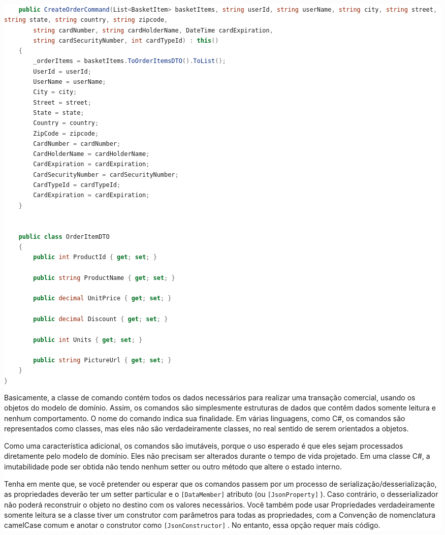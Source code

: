 ```csharp
    public CreateOrderCommand(List<BasketItem> basketItems, string userId, string userName, string city, string street, string state, string country, string zipcode,
        string cardNumber, string cardHolderName, DateTime cardExpiration,
        string cardSecurityNumber, int cardTypeId) : this()
    {
        _orderItems = basketItems.ToOrderItemsDTO().ToList();
        UserId = userId;
        UserName = userName;
        City = city;
        Street = street;
        State = state;
        Country = country;
        ZipCode = zipcode;
        CardNumber = cardNumber;
        CardHolderName = cardHolderName;
        CardExpiration = cardExpiration;
        CardSecurityNumber = cardSecurityNumber;
        CardTypeId = cardTypeId;
        CardExpiration = cardExpiration;
    }


    public class OrderItemDTO
    {
        public int ProductId { get; set; }

        public string ProductName { get; set; }

        public decimal UnitPrice { get; set; }

        public decimal Discount { get; set; }

        public int Units { get; set; }

        public string PictureUrl { get; set; }
    }
}
```

Basicamente, a classe de comando contém todos os dados necessários para realizar uma transação comercial, usando os objetos do modelo de domínio. Assim, os comandos são simplesmente estruturas de dados que contêm dados somente leitura e nenhum comportamento. O nome do comando indica sua finalidade. Em várias linguagens, como C#, os comandos são representados como classes, mas eles não são verdadeiramente classes, no real sentido de serem orientados a objetos.

Como uma característica adicional, os comandos são imutáveis, porque o uso esperado é que eles sejam processados diretamente pelo modelo de domínio. Eles não precisam ser alterados durante o tempo de vida projetado. Em uma classe C#, a imutabilidade pode ser obtida não tendo nenhum setter ou outro método que altere o estado interno.

Tenha em mente que, se você pretender ou esperar que os comandos passem por um processo de serialização/desserialização, as propriedades deverão ter um setter particular e o `[DataMember]` atributo (ou `[JsonProperty]` ). Caso contrário, o desserializador não poderá reconstruir o objeto no destino com os valores necessários. Você também pode usar Propriedades verdadeiramente somente leitura se a classe tiver um construtor com parâmetros para todas as propriedades, com a Convenção de nomenclatura camelCase comum e anotar o construtor como `[JsonConstructor]` . No entanto, essa opção requer mais código.
